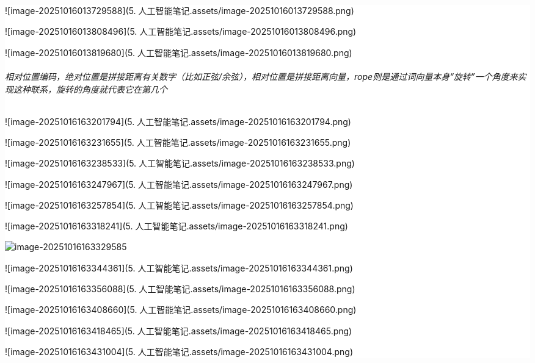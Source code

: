 
![image-20251016013729588](5. 人工智能笔记.assets/image-20251016013729588.png)

![image-20251016013808496](5. 人工智能笔记.assets/image-20251016013808496.png)



![image-20251016013819680](5. 人工智能笔记.assets/image-20251016013819680.png)



###### 相对位置编码，绝对位置是拼接距离有关数字（比如正弦/余弦），相对位置是拼接距离向量，rope则是通过词向量本身“旋转”一个角度来实现这种联系，旋转的角度就代表它在第几个







![image-20251016163201794](5. 人工智能笔记.assets/image-20251016163201794.png)



![image-20251016163231655](5. 人工智能笔记.assets/image-20251016163231655.png)



![image-20251016163238533](5. 人工智能笔记.assets/image-20251016163238533.png)



![image-20251016163247967](5. 人工智能笔记.assets/image-20251016163247967.png)



![image-20251016163257854](5. 人工智能笔记.assets/image-20251016163257854.png)



![image-20251016163318241](5. 人工智能笔记.assets/image-20251016163318241.png)

![image-20251016163329585](D:/soft/potPlayer/字幕生成/image-20251016163329585.png)



![image-20251016163344361](5. 人工智能笔记.assets/image-20251016163344361.png)

![image-20251016163356088](5. 人工智能笔记.assets/image-20251016163356088.png)



![image-20251016163408660](5. 人工智能笔记.assets/image-20251016163408660.png)



![image-20251016163418465](5. 人工智能笔记.assets/image-20251016163418465.png)



![image-20251016163431004](5. 人工智能笔记.assets/image-20251016163431004.png)
